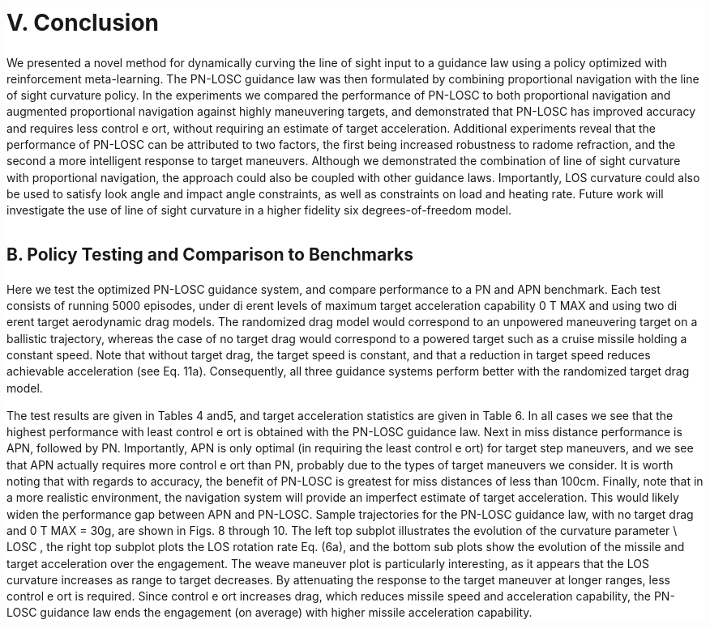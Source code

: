 # V. Conclusion

We presented a novel method for dynamically curving the line of sight input to a guidance law using a policy optimized with reinforcement meta-learning. The PN-LOSC guidance law was then formulated by combining proportional navigation with the line of sight curvature policy. In the experiments we compared the performance of PN-LOSC to both proportional navigation and augmented proportional navigation against highly maneuvering targets, and demonstrated that PN-LOSC has improved accuracy and requires less control e ort, without requiring an estimate of target acceleration. Additional experiments reveal that the performance of PN-LOSC can be attributed to two factors, the first being increased robustness to radome refraction, and the second a more intelligent response to target maneuvers. Although we demonstrated the combination of line of sight curvature with proportional navigation, the approach could also be coupled with other guidance laws. Importantly, LOS curvature could also be used to satisfy look angle and impact angle constraints, as well as constraints on load and heating rate. Future work will investigate the use of line of sight curvature in a higher fidelity six degrees-of-freedom model.

## B. Policy Testing and Comparison to Benchmarks

Here we test the optimized PN-LOSC guidance system, and compare performance to a PN and APN benchmark. Each test consists of running 5000 episodes, under di erent levels of maximum target acceleration capability 0 T MAX and using two di erent target aerodynamic drag models. The randomized drag model would correspond to an unpowered maneuvering target on a ballistic trajectory, whereas the case of no target drag would correspond to a powered target such as a cruise missile holding a constant speed. Note that without target drag, the target speed is constant, and that a reduction in target speed reduces achievable acceleration (see Eq. 11a). Consequently, all three guidance systems perform better with the randomized target drag model.

The test results are given in Tables 4 and5, and target acceleration statistics are given in Table 6. In all cases we see that the highest performance with least control e ort is obtained with the PN-LOSC guidance law. Next in miss distance performance is APN, followed by PN. Importantly, APN is only optimal (in requiring the least control e ort) for target step maneuvers, and we see that APN actually requires more control e ort than PN, probably due to the types of target maneuvers we consider. It is worth noting that with regards to accuracy, the benefit of PN-LOSC is greatest for miss distances of less than 100cm. Finally, note that in a more realistic environment, the navigation system will provide an imperfect estimate of target acceleration. This would likely widen the performance gap between APN and PN-LOSC. Sample trajectories for the PN-LOSC guidance law, with no target drag and 0 T MAX = 30g, are shown in Figs. 8 through 10. The left top subplot illustrates the evolution of the curvature parameter \ LOSC , the right top subplot plots the LOS rotation rate Eq. (6a), and the bottom sub plots show the evolution of the missile and target acceleration over the engagement. The weave maneuver plot is particularly interesting, as it appears that the LOS curvature increases as range to target decreases. By attenuating the response to the target maneuver at longer ranges, less control e ort is required. Since control e ort increases drag, which reduces missile speed and acceleration capability, the PN-LOSC guidance law ends the engagement (on average) with higher missile acceleration capability.

